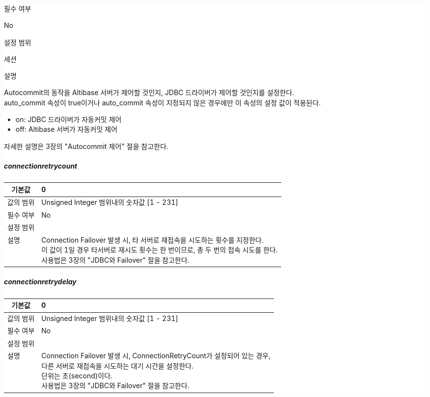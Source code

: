 </tr>
<tr>
<td style="width: 95px;">
<p>필수 여부</p>
</td>
<td style="width: 657px;">
<p>No</p>
</td>
</tr>
<tr>
<td style="width: 95px;">
<p>설정 범위</p>
</td>
<td style="width: 657px;">
<p>세션</p>
</td>
</tr>
<tr>
<td style="width: 95px;">
<p>설명</p>
</td>
<td style="width: 657px;">
    <p>Autocommit의 동작을 Altibase 서버가 제어할 것인지, JDBC 드라이버가 제어할 것인지를 설정한다.</br> auto_commit 속성이 true이거나 auto_commit 속성이 지정되지 않은 경우에만 이 속성의 설정 값이 적용된다.</p>
<ul>
<li>on: JDBC 드라이버가 자동커밋 제어</li>
<li>off: Altibase 서버가 자동커밋 제어</li>
</ul>
<p>자세한 설명은 3장의 "Autocommit 제어" 절을 참고한다.</p>
</td>
</tr>
</tbody>
</table>

##### connectionretrycount

| 기본값    | 0                                                            |
| --------- | :----------------------------------------------------------- |
| 값의 범위 | Unsigned Integer 범위내의 숫자값 [1 - 231]                   |
| 필수 여부 | No                                                           |
| 설정 범위 |                                                              |
| 설명      | Connection Failover 발생 시, 타 서버로 재접속을 시도하는 횟수를 지정한다. <br />이 값이 1일 경우 타서버로 재시도 횟수는 한 번이므로, 총 두 번의 접속 시도를 한다. <br />사용법은 3장의 "JDBC와 Failover" 절을 참고한다. |

##### connectionretrydelay

| 기본값    | 0                                                            |
| --------- | :----------------------------------------------------------- |
| 값의 범위 | Unsigned Integer 범위내의 숫자값 [1 - 231]                   |
| 필수 여부 | No                                                           |
| 설정 범위 |                                                              |
| 설명      | Connection Failover 발생 시, ConnectionRetryCount가 설정되어 있는 경우, <br />다른 서버로 재접속을 시도하는 대기 시간을 설정한다. <br />단위는 초(second)이다. <br />사용법은 3장의 "JDBC와 Failover" 절을 참고한다. |
